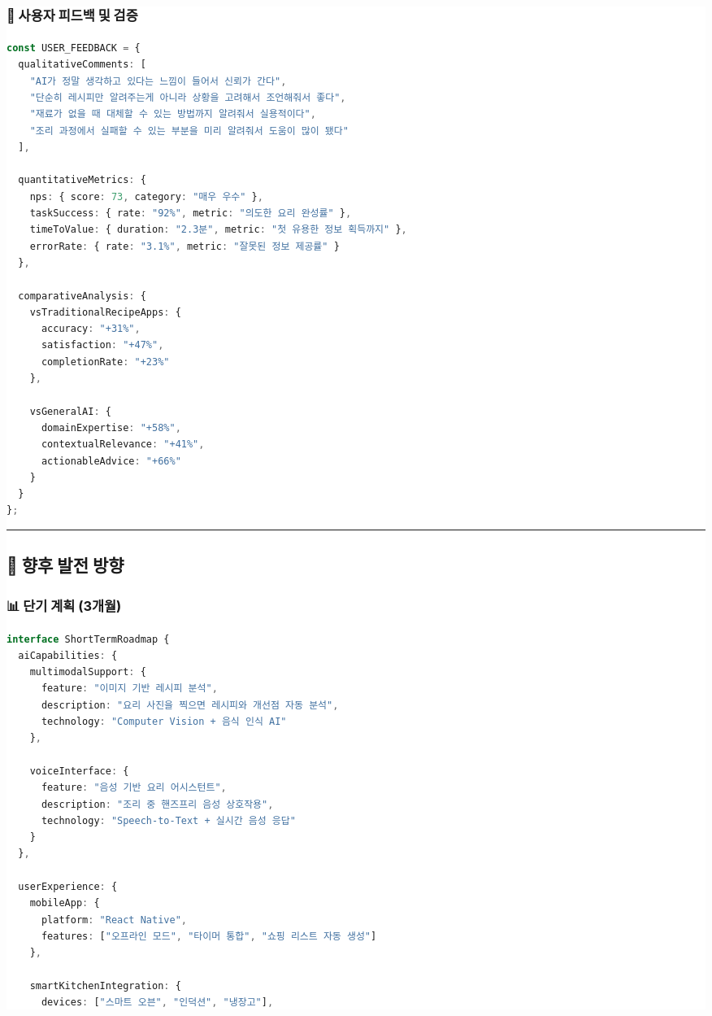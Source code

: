 ### 🎯 사용자 피드백 및 검증

```typescript
const USER_FEEDBACK = {
  qualitativeComments: [
    "AI가 정말 생각하고 있다는 느낌이 들어서 신뢰가 간다",
    "단순히 레시피만 알려주는게 아니라 상황을 고려해서 조언해줘서 좋다", 
    "재료가 없을 때 대체할 수 있는 방법까지 알려줘서 실용적이다",
    "조리 과정에서 실패할 수 있는 부분을 미리 알려줘서 도움이 많이 됐다"
  ],
  
  quantitativeMetrics: {
    nps: { score: 73, category: "매우 우수" },
    taskSuccess: { rate: "92%", metric: "의도한 요리 완성률" },
    timeToValue: { duration: "2.3분", metric: "첫 유용한 정보 획득까지" },
    errorRate: { rate: "3.1%", metric: "잘못된 정보 제공률" }
  },
  
  comparativeAnalysis: {
    vsTraditionalRecipeApps: {
      accuracy: "+31%",
      satisfaction: "+47%", 
      completionRate: "+23%"
    },
    
    vsGeneralAI: {
      domainExpertise: "+58%",
      contextualRelevance: "+41%",
      actionableAdvice: "+66%"
    }
  }
};
```

---

## 🔮 향후 발전 방향

### 📊 단기 계획 (3개월)

```typescript
interface ShortTermRoadmap {
  aiCapabilities: {
    multimodalSupport: {
      feature: "이미지 기반 레시피 분석",
      description: "요리 사진을 찍으면 레시피와 개선점 자동 분석",
      technology: "Computer Vision + 음식 인식 AI"
    },
    
    voiceInterface: {
      feature: "음성 기반 요리 어시스턴트",
      description: "조리 중 핸즈프리 음성 상호작용", 
      technology: "Speech-to-Text + 실시간 음성 응답"
    }
  },
  
  userExperience: {
    mobileApp: {
      platform: "React Native",
      features: ["오프라인 모드", "타이머 통합", "쇼핑 리스트 자동 생성"]
    },
    
    smartKitchenIntegration: {
      devices: ["스마트 오븐", "인덕션", "냉장고"],
```